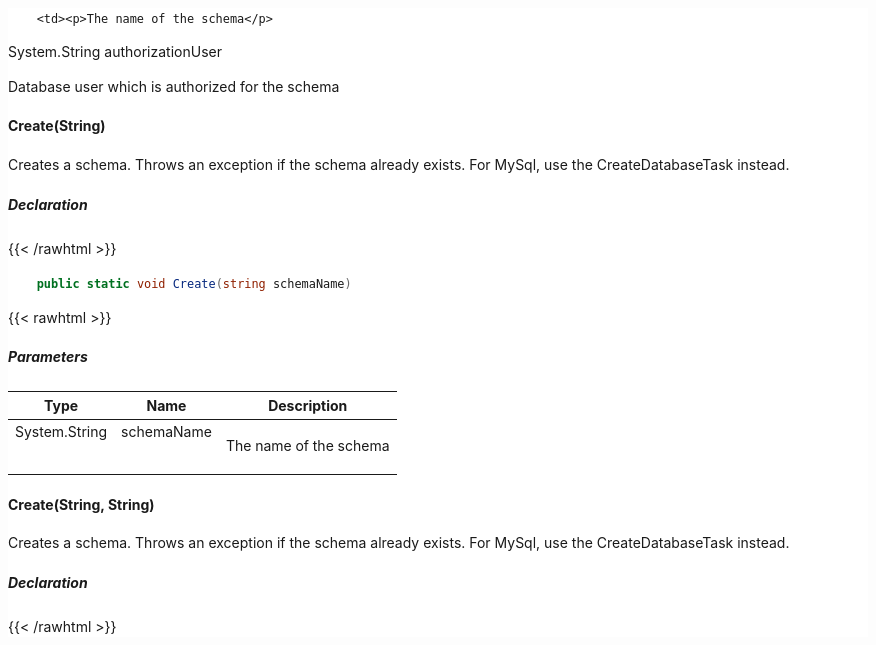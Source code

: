         <td><p>The name of the schema</p>
</td>
      </tr>
      <tr>
        <td><span class="xref">System.String</span></td>
        <td><span class="parametername">authorizationUser</span></td>
        <td><p>Database user which is authorized for the schema</p>
</td>
      </tr>
    </tbody>
  </table>
  <a id="ETLBox_ControlFlow_Tasks_CreateSchemaTask_Create_" data-uid="ETLBox.ControlFlow.Tasks.CreateSchemaTask.Create*"></a>
  <h4 id="ETLBox_ControlFlow_Tasks_CreateSchemaTask_Create_System_String_" data-uid="ETLBox.ControlFlow.Tasks.CreateSchemaTask.Create(System.String)">Create(String)</h4>
  <div class="markdown level1 summary"><p>Creates a schema. Throws an exception if the schema already exists. For MySql, use the CreateDatabaseTask instead.</p>
</div>
  <div class="markdown level1 conceptual"></div>
  <h5 class="decalaration">Declaration</h5>
{{< /rawhtml >}}

```C#
    public static void Create(string schemaName)
```

{{< rawhtml >}}
  <h5 class="parameters">Parameters</h5>
  <table class="table table-bordered table-striped table-condensed">
    <thead>
      <tr>
        <th>Type</th>
        <th>Name</th>
        <th>Description</th>
      </tr>
    </thead>
    <tbody>
      <tr>
        <td><span class="xref">System.String</span></td>
        <td><span class="parametername">schemaName</span></td>
        <td><p>The name of the schema</p>
</td>
      </tr>
    </tbody>
  </table>
  <a id="ETLBox_ControlFlow_Tasks_CreateSchemaTask_Create_" data-uid="ETLBox.ControlFlow.Tasks.CreateSchemaTask.Create*"></a>
  <h4 id="ETLBox_ControlFlow_Tasks_CreateSchemaTask_Create_System_String_System_String_" data-uid="ETLBox.ControlFlow.Tasks.CreateSchemaTask.Create(System.String,System.String)">Create(String, String)</h4>
  <div class="markdown level1 summary"><p>Creates a schema. Throws an exception if the schema already exists. For MySql, use the CreateDatabaseTask instead.</p>
</div>
  <div class="markdown level1 conceptual"></div>
  <h5 class="decalaration">Declaration</h5>
{{< /rawhtml >}}
